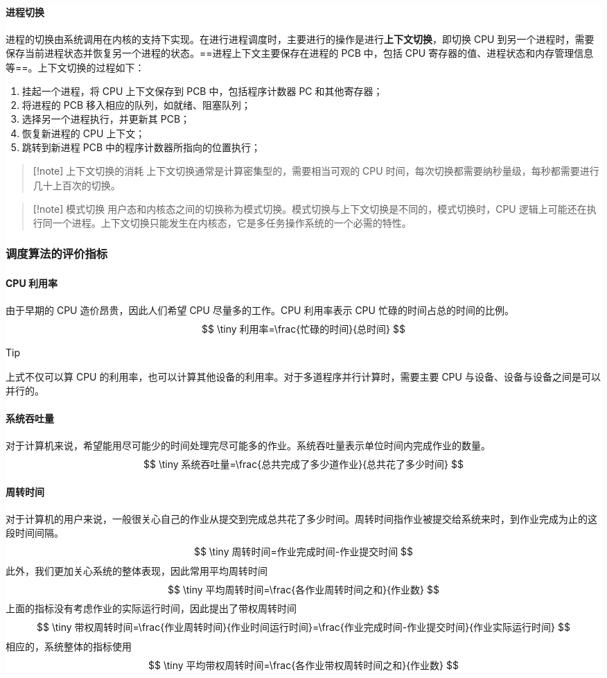 #### 进程切换

进程的切换由系统调用在内核的支持下实现。在进行进程调度时，主要进行的操作是进行**上下文切换**，即切换 CPU 到另一个进程时，需要保存当前进程状态并恢复另一个进程的状态。==进程上下文主要保存在进程的 PCB 中，包括 CPU 寄存器的值、进程状态和内存管理信息等==。上下文切换的过程如下：
1. 挂起一个进程，将 CPU 上下文保存到 PCB 中，包括程序计数器 PC 和其他寄存器；
2. 将进程的 PCB 移入相应的队列，如就绪、阻塞队列；
3. 选择另一个进程执行，并更新其 PCB；
4. 恢复新进程的 CPU 上下文；
5. 跳转到新进程 PCB 中的程序计数器所指向的位置执行；

> [!note] 上下文切换的消耗
> 上下文切换通常是计算密集型的，需要相当可观的 CPU 时间，每次切换都需要纳秒量级，每秒都需要进行几十上百次的切换。

> [!note] 模式切换
> 用户态和内核态之间的切换称为模式切换。模式切换与上下文切换是不同的，模式切换时，CPU 逻辑上可能还在执行同一个进程。上下文切换只能发生在内核态，它是多任务操作系统的一个必需的特性。

### 调度算法的评价指标

#### CPU 利用率

由于早期的 CPU 造价昂贵，因此人们希望 CPU 尽量多的工作。CPU 利用率表示 CPU 忙碌的时间占总的时间的比例。
$$
\tiny 利用率=\frac{忙碌的时间}{总时间}
$$

> [!tip]
> 上式不仅可以算 CPU 的利用率，也可以计算其他设备的利用率。对于多道程序并行计算时，需要主要 CPU 与设备、设备与设备之间是可以并行的。

#### 系统吞吐量

对于计算机来说，希望能用尽可能少的时间处理完尽可能多的作业。系统吞吐量表示单位时间内完成作业的数量。
$$
\tiny 系统吞吐量=\frac{总共完成了多少道作业}{总共花了多少时间}
$$

#### 周转时间

对于计算机的用户来说，一般很关心自己的作业从提交到完成总共花了多少时间。周转时间指作业被提交给系统来时，到作业完成为止的这段时间间隔。
$$
\tiny 周转时间=作业完成时间-作业提交时间
$$
此外，我们更加关心系统的整体表现，因此常用平均周转时间
$$
\tiny 平均周转时间=\frac{各作业周转时间之和}{作业数}
$$
上面的指标没有考虑作业的实际运行时间，因此提出了带权周转时间
$$
\tiny 带权周转时间=\frac{作业周转时间}{作业时间运行时间}=\frac{作业完成时间-作业提交时间}{作业实际运行时间}
$$
相应的，系统整体的指标使用
$$
\tiny 平均带权周转时间=\frac{各作业带权周转时间之和}{作业数}
$$

